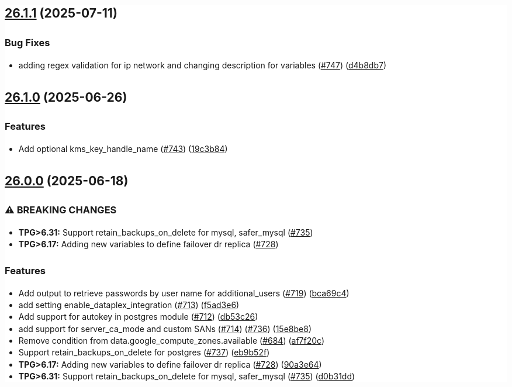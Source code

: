 ## [26.1.1](https://github.com/terraform-google-modules/terraform-google-sql-db/compare/v26.1.0...v26.1.1) (2025-07-11)


### Bug Fixes

* adding regex validation for ip network and changing description for variables ([#747](https://github.com/terraform-google-modules/terraform-google-sql-db/issues/747)) ([d4b8db7](https://github.com/terraform-google-modules/terraform-google-sql-db/commit/d4b8db724f889f087a67329d862066943dffd87a))

## [26.1.0](https://github.com/terraform-google-modules/terraform-google-sql-db/compare/v26.0.0...v26.1.0) (2025-06-26)


### Features

* Add optional kms_key_handle_name ([#743](https://github.com/terraform-google-modules/terraform-google-sql-db/issues/743)) ([19c3b84](https://github.com/terraform-google-modules/terraform-google-sql-db/commit/19c3b840841a227338e0b83cdb538590dea75d2d))

## [26.0.0](https://github.com/terraform-google-modules/terraform-google-sql-db/compare/v25.2.2...v26.0.0) (2025-06-18)


### ⚠ BREAKING CHANGES

* **TPG>6.31:** Support retain_backups_on_delete for mysql, safer_mysql ([#735](https://github.com/terraform-google-modules/terraform-google-sql-db/issues/735))
* **TPG>6.17:** Adding new variables to define failover dr replica ([#728](https://github.com/terraform-google-modules/terraform-google-sql-db/issues/728))

### Features

* Add output to retrieve passwords by user name for additional_users ([#719](https://github.com/terraform-google-modules/terraform-google-sql-db/issues/719)) ([bca69c4](https://github.com/terraform-google-modules/terraform-google-sql-db/commit/bca69c470464d7c6211008cd5c57d11dd1f4b6ce))
* add setting enable_dataplex_integration ([#713](https://github.com/terraform-google-modules/terraform-google-sql-db/issues/713)) ([f5ad3e6](https://github.com/terraform-google-modules/terraform-google-sql-db/commit/f5ad3e6e09b040928f481b4b4f7cf0c56feda9d7))
* Add support for autokey in postgres module ([#712](https://github.com/terraform-google-modules/terraform-google-sql-db/issues/712)) ([db53c26](https://github.com/terraform-google-modules/terraform-google-sql-db/commit/db53c267bbba6f45d2c7f027b05d46e17f286a0c))
* add support for server_ca_mode and custom SANs ([#714](https://github.com/terraform-google-modules/terraform-google-sql-db/issues/714)) ([#736](https://github.com/terraform-google-modules/terraform-google-sql-db/issues/736)) ([15e8be8](https://github.com/terraform-google-modules/terraform-google-sql-db/commit/15e8be86f3ea98b36cb3e736c3494c1f40b30e04))
* Remove condition from data.google_compute_zones.available ([#684](https://github.com/terraform-google-modules/terraform-google-sql-db/issues/684)) ([af7f20c](https://github.com/terraform-google-modules/terraform-google-sql-db/commit/af7f20c466b292a6d210a2c21c877d72d46536ea))
* Support retain_backups_on_delete for postgres ([#737](https://github.com/terraform-google-modules/terraform-google-sql-db/issues/737)) ([eb9b52f](https://github.com/terraform-google-modules/terraform-google-sql-db/commit/eb9b52f549b8767ab9c951abbcff2ad657ceb1dd))
* **TPG>6.17:** Adding new variables to define failover dr replica ([#728](https://github.com/terraform-google-modules/terraform-google-sql-db/issues/728)) ([90a3e64](https://github.com/terraform-google-modules/terraform-google-sql-db/commit/90a3e64bc9da13885f1fa33ed0f5a24edb1406a7))
* **TPG>6.31:** Support retain_backups_on_delete for mysql, safer_mysql ([#735](https://github.com/terraform-google-modules/terraform-google-sql-db/issues/735)) ([d0b31dd](https://github.com/terraform-google-modules/terraform-google-sql-db/commit/d0b31dd44d23465df72a91d50755d1209e6c4bdc))
